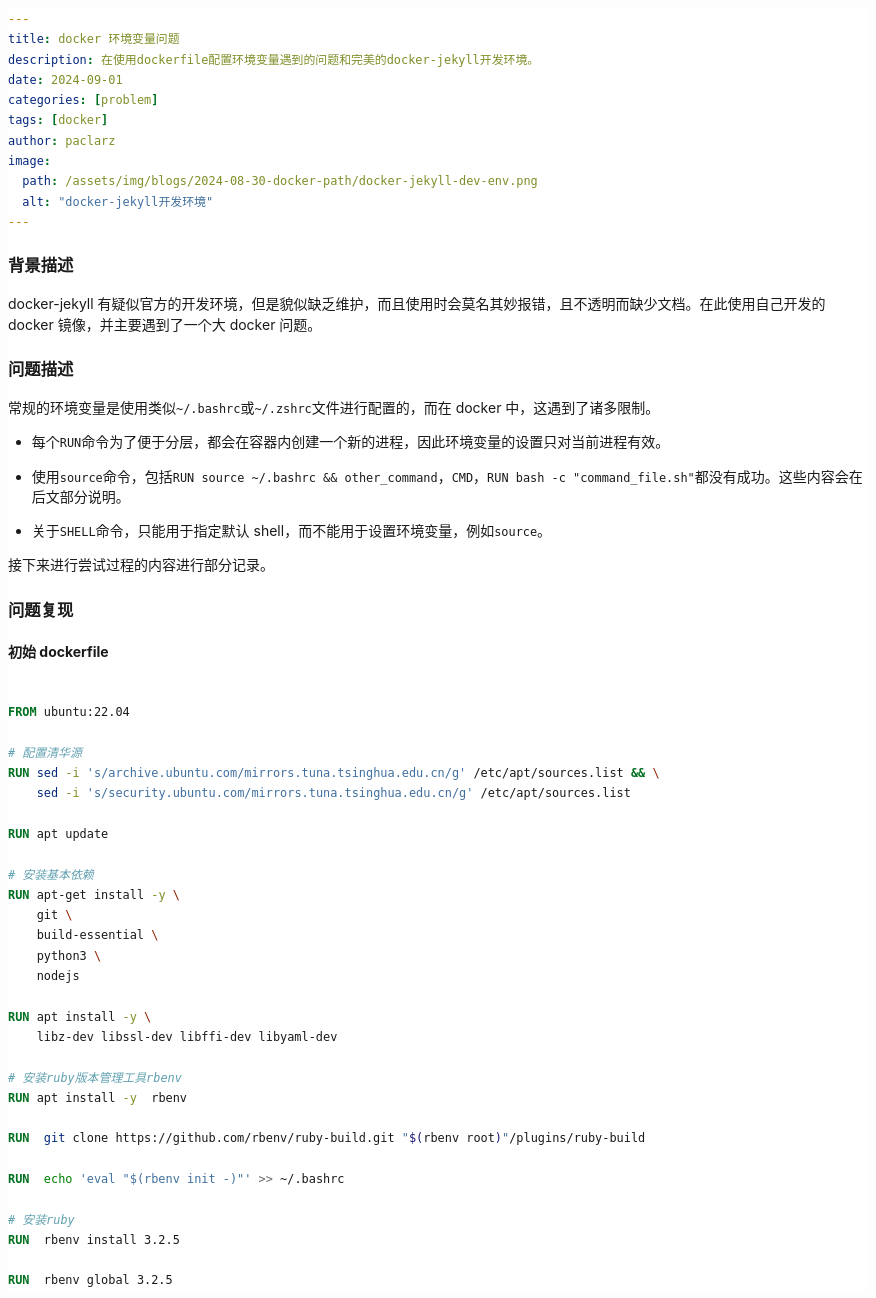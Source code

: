 ```yaml
---
title: docker 环境变量问题
description: 在使用dockerfile配置环境变量遇到的问题和完美的docker-jekyll开发环境。
date: 2024-09-01
categories: [problem]
tags: [docker]
author: paclarz
image:
  path: /assets/img/blogs/2024-08-30-docker-path/docker-jekyll-dev-env.png
  alt: "docker-jekyll开发环境"
---
```


### 背景描述

docker-jekyll 有疑似官方的开发环境，但是貌似缺乏维护，而且使用时会莫名其妙报错，且不透明而缺少文档。在此使用自己开发的 docker 镜像，并主要遇到了一个大 docker 问题。

### 问题描述

常规的环境变量是使用类似`~/.bashrc`或`~/.zshrc`文件进行配置的，而在 docker 中，这遇到了诸多限制。

- 每个`RUN`命令为了便于分层，都会在容器内创建一个新的进程，因此环境变量的设置只对当前进程有效。

- 使用`source`命令，包括`RUN source ~/.bashrc && other_command`，`CMD`，`RUN bash -c "command_file.sh"`都没有成功。这些内容会在后文部分说明。

- 关于`SHELL`命令，只能用于指定默认 shell，而不能用于设置环境变量，例如`source`。

接下来进行尝试过程的内容进行部分记录。

### 问题复现

#### 初始 dockerfile

```Dockerfile

FROM ubuntu:22.04

# 配置清华源
RUN sed -i 's/archive.ubuntu.com/mirrors.tuna.tsinghua.edu.cn/g' /etc/apt/sources.list && \
    sed -i 's/security.ubuntu.com/mirrors.tuna.tsinghua.edu.cn/g' /etc/apt/sources.list

RUN apt update

# 安装基本依赖
RUN apt-get install -y \
    git \
    build-essential \
    python3 \
    nodejs

RUN apt install -y \
    libz-dev libssl-dev libffi-dev libyaml-dev

# 安装ruby版本管理工具rbenv
RUN apt install -y  rbenv

RUN  git clone https://github.com/rbenv/ruby-build.git "$(rbenv root)"/plugins/ruby-build

RUN  echo 'eval "$(rbenv init -)"' >> ~/.bashrc

# 安装ruby
RUN  rbenv install 3.2.5

RUN  rbenv global 3.2.5
```